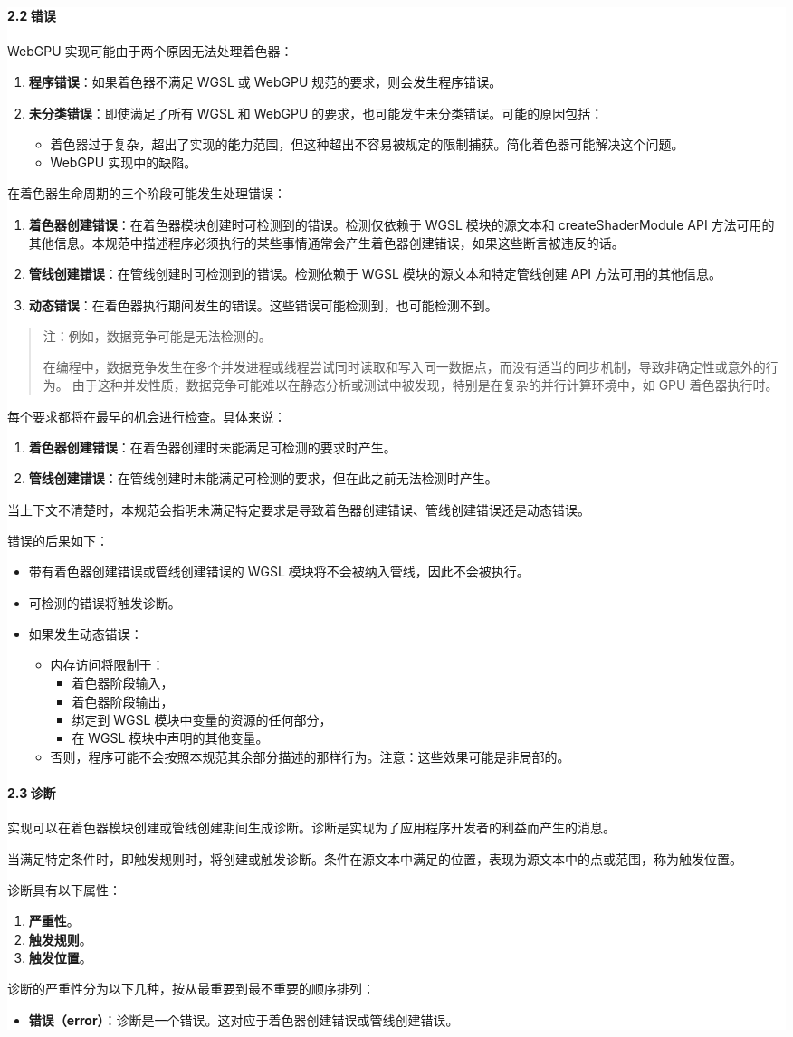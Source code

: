 #### 2.2 错误

WebGPU 实现可能由于两个原因无法处理着色器：

1. **程序错误**：如果着色器不满足 WGSL 或 WebGPU 规范的要求，则会发生程序错误。

2. **未分类错误**：即使满足了所有 WGSL 和 WebGPU 的要求，也可能发生未分类错误。可能的原因包括：
	- 着色器过于复杂，超出了实现的能力范围，但这种超出不容易被规定的限制捕获。简化着色器可能解决这个问题。
	- WebGPU 实现中的缺陷。

在着色器生命周期的三个阶段可能发生处理错误：

1. **着色器创建错误**：在着色器模块创建时可检测到的错误。检测仅依赖于 WGSL 模块的源文本和 createShaderModule API 方法可用的其他信息。本规范中描述程序必须执行的某些事情通常会产生着色器创建错误，如果这些断言被违反的话。

2. **管线创建错误**：在管线创建时可检测到的错误。检测依赖于 WGSL 模块的源文本和特定管线创建 API 方法可用的其他信息。

3. **动态错误**：在着色器执行期间发生的错误。这些错误可能检测到，也可能检测不到。

> 注：例如，数据竞争可能是无法检测的。
> 
> 在编程中，数据竞争发生在多个并发进程或线程尝试同时读取和写入同一数据点，而没有适当的同步机制，导致非确定性或意外的行为。
> 由于这种并发性质，数据竞争可能难以在静态分析或测试中被发现，特别是在复杂的并行计算环境中，如 GPU 着色器执行时。

每个要求都将在最早的机会进行检查。具体来说：

1. **着色器创建错误**：在着色器创建时未能满足可检测的要求时产生。

2. **管线创建错误**：在管线创建时未能满足可检测的要求，但在此之前无法检测时产生。

当上下文不清楚时，本规范会指明未满足特定要求是导致着色器创建错误、管线创建错误还是动态错误。

错误的后果如下：

- 带有着色器创建错误或管线创建错误的 WGSL 模块将不会被纳入管线，因此不会被执行。

- 可检测的错误将触发诊断。

- 如果发生动态错误：
	- 内存访问将限制于：
		- 着色器阶段输入，
		- 着色器阶段输出，
		- 绑定到 WGSL 模块中变量的资源的任何部分，
		- 在 WGSL 模块中声明的其他变量。
	- 否则，程序可能不会按照本规范其余部分描述的那样行为。注意：这些效果可能是非局部的。

#### 2.3 诊断

实现可以在着色器模块创建或管线创建期间生成诊断。诊断是实现为了应用程序开发者的利益而产生的消息。

当满足特定条件时，即触发规则时，将创建或触发诊断。条件在源文本中满足的位置，表现为源文本中的点或范围，称为触发位置。

诊断具有以下属性：

1. **严重性**。
2. **触发规则**。
3. **触发位置**。

诊断的严重性分为以下几种，按从最重要到最不重要的顺序排列：

- **错误（error）**：诊断是一个错误。这对应于着色器创建错误或管线创建错误。
